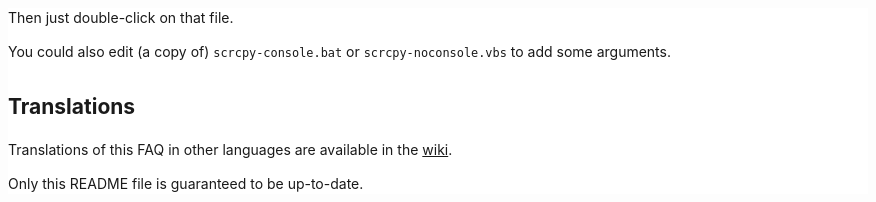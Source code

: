 Then just double-click on that file.

You could also edit (a copy of) `scrcpy-console.bat` or `scrcpy-noconsole.vbs`
to add some arguments.

[show file extensions]: https://www.howtogeek.com/205086/beginner-how-to-make-windows-show-file-extensions/


## Translations

Translations of this FAQ in other languages are available in the [wiki].

[wiki]: https://github.com/Genymobile/scrcpy/wiki

Only this README file is guaranteed to be up-to-date.


[enable-adb]: https://developer.android.com/studio/command-line/adb.html#Enabling
[drivers]: https://developer.android.com/studio/run/oem-usb.html
[google-usb-driver]: https://developer.android.com/studio/run/win-usb
[device-unauthorized]: https://stackoverflow.com/questions/23081263/adb-android-device-unauthorized
[#5]: https://github.com/Genymobile/scrcpy/issues/5
[#281]: https://github.com/Genymobile/scrcpy/issues/281
[#283]: https://github.com/Genymobile/scrcpy/issues/283
[simulating input]: https://github.com/Genymobile/scrcpy/issues/70#issuecomment-373286323
[text-input]: https://github.com/Genymobile/scrcpy/issues?q=is%3Aopen+is%3Aissue+label%3Aunicode
[accented-characters]: https://blog.rom1v.com/2018/03/introducing-scrcpy/#handle-accented-characters
[#37]: https://github.com/Genymobile/scrcpy/issues/37
[hid]: README.md#physical-keyboard-simulation-hid
[#40]: https://github.com/Genymobile/scrcpy/issues/40
[scaling behavior]: https://github.com/Genymobile/scrcpy/issues/40#issuecomment-424466723
[video driver]: https://wiki.libsdl.org/FAQUsingSDL#how_do_i_choose_a_specific_video_driver
[#2554]: https://github.com/Genymobile/scrcpy/issues/2554
[#2559]: https://github.com/Genymobile/scrcpy/issues/2559
[kwin]: https://github.com/Genymobile/scrcpy/issues/114#issuecomment-378778613
[#2129]: https://github.com/Genymobile/scrcpy/issues/2129
